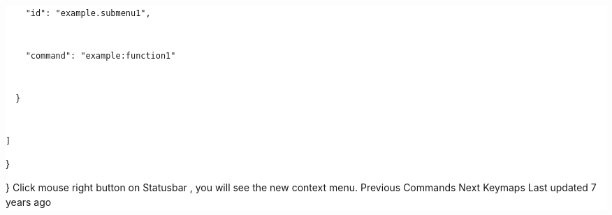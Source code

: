 
        "id": "example.submenu1",


        "command": "example:function1"


      }


    ]


  }


}
Click mouse right button on 
Statusbar
, you will see the new context menu.
Previous
Commands
Next
Keymaps
Last updated 
7 years ago